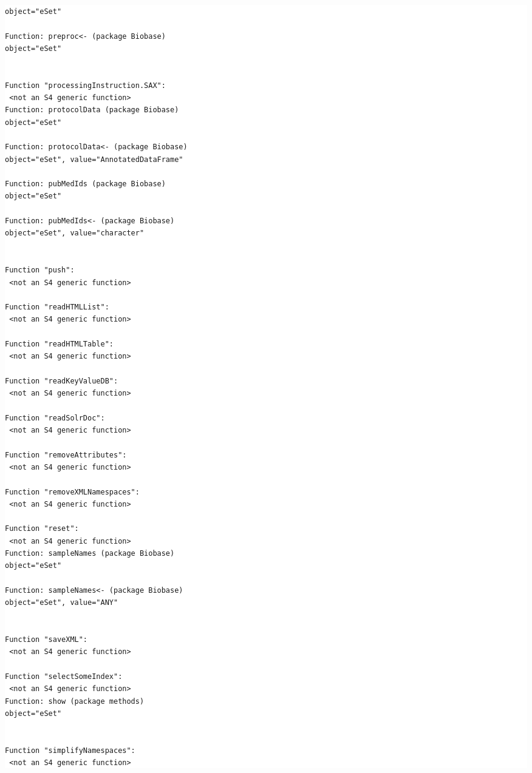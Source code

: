 ```
object="eSet"

Function: preproc<- (package Biobase)
object="eSet"


Function "processingInstruction.SAX":
 <not an S4 generic function>
Function: protocolData (package Biobase)
object="eSet"

Function: protocolData<- (package Biobase)
object="eSet", value="AnnotatedDataFrame"

Function: pubMedIds (package Biobase)
object="eSet"

Function: pubMedIds<- (package Biobase)
object="eSet", value="character"


Function "push":
 <not an S4 generic function>

Function "readHTMLList":
 <not an S4 generic function>

Function "readHTMLTable":
 <not an S4 generic function>

Function "readKeyValueDB":
 <not an S4 generic function>

Function "readSolrDoc":
 <not an S4 generic function>

Function "removeAttributes":
 <not an S4 generic function>

Function "removeXMLNamespaces":
 <not an S4 generic function>

Function "reset":
 <not an S4 generic function>
Function: sampleNames (package Biobase)
object="eSet"

Function: sampleNames<- (package Biobase)
object="eSet", value="ANY"


Function "saveXML":
 <not an S4 generic function>

Function "selectSomeIndex":
 <not an S4 generic function>
Function: show (package methods)
object="eSet"


Function "simplifyNamespaces":
 <not an S4 generic function>

```